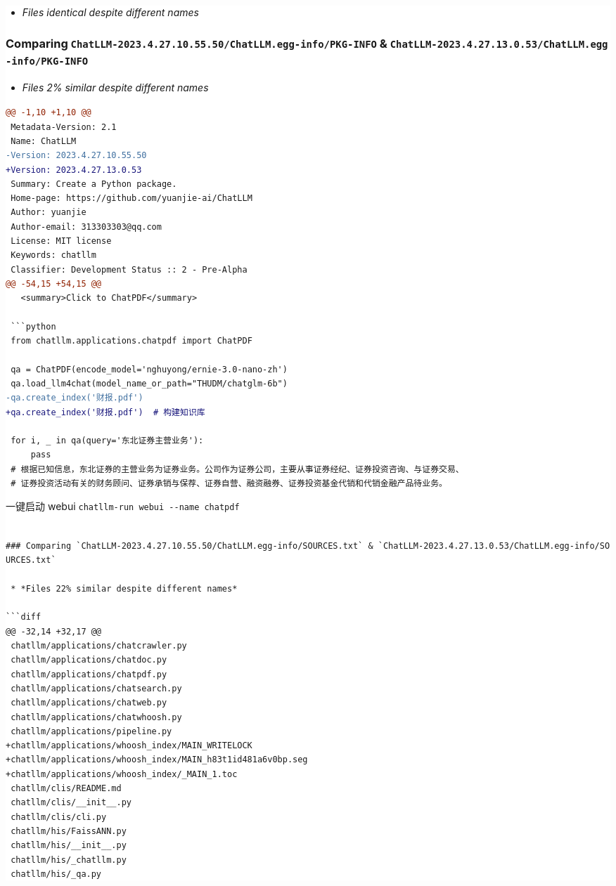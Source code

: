  * *Files identical despite different names*

### Comparing `ChatLLM-2023.4.27.10.55.50/ChatLLM.egg-info/PKG-INFO` & `ChatLLM-2023.4.27.13.0.53/ChatLLM.egg-info/PKG-INFO`

 * *Files 2% similar despite different names*

```diff
@@ -1,10 +1,10 @@
 Metadata-Version: 2.1
 Name: ChatLLM
-Version: 2023.4.27.10.55.50
+Version: 2023.4.27.13.0.53
 Summary: Create a Python package.
 Home-page: https://github.com/yuanjie-ai/ChatLLM
 Author: yuanjie
 Author-email: 313303303@qq.com
 License: MIT license
 Keywords: chatllm
 Classifier: Development Status :: 2 - Pre-Alpha
@@ -54,15 +54,15 @@
   <summary>Click to ChatPDF</summary>
 
 ```python
 from chatllm.applications.chatpdf import ChatPDF
 
 qa = ChatPDF(encode_model='nghuyong/ernie-3.0-nano-zh')
 qa.load_llm4chat(model_name_or_path="THUDM/chatglm-6b")
-qa.create_index('财报.pdf')
+qa.create_index('财报.pdf')  # 构建知识库
 
 for i, _ in qa(query='东北证券主营业务'):
     pass
 # 根据已知信息，东北证券的主营业务为证券业务。公司作为证券公司，主要从事证券经纪、证券投资咨询、与证券交易、
 # 证券投资活动有关的财务顾问、证券承销与保荐、证券自营、融资融券、证券投资基金代销和代销金融产品待业务。
 ```
 一键启动 webui `chatllm-run webui --name chatpdf`
```

### Comparing `ChatLLM-2023.4.27.10.55.50/ChatLLM.egg-info/SOURCES.txt` & `ChatLLM-2023.4.27.13.0.53/ChatLLM.egg-info/SOURCES.txt`

 * *Files 22% similar despite different names*

```diff
@@ -32,14 +32,17 @@
 chatllm/applications/chatcrawler.py
 chatllm/applications/chatdoc.py
 chatllm/applications/chatpdf.py
 chatllm/applications/chatsearch.py
 chatllm/applications/chatweb.py
 chatllm/applications/chatwhoosh.py
 chatllm/applications/pipeline.py
+chatllm/applications/whoosh_index/MAIN_WRITELOCK
+chatllm/applications/whoosh_index/MAIN_h83t1id481a6v0bp.seg
+chatllm/applications/whoosh_index/_MAIN_1.toc
 chatllm/clis/README.md
 chatllm/clis/__init__.py
 chatllm/clis/cli.py
 chatllm/his/FaissANN.py
 chatllm/his/__init__.py
 chatllm/his/_chatllm.py
 chatllm/his/_qa.py
```
